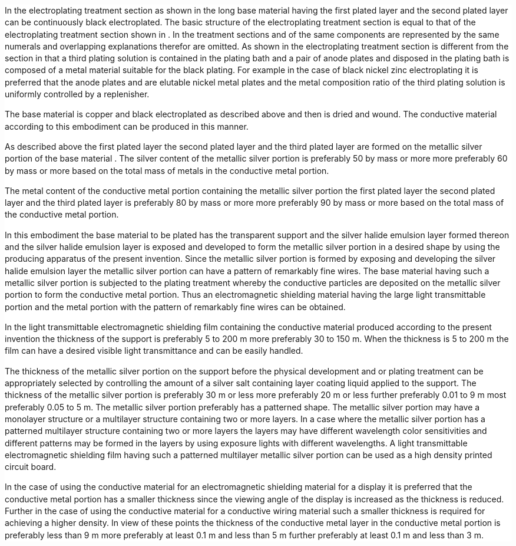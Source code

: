 In the electroplating treatment section as shown in the long base material having the first plated layer and the second plated layer can be continuously black electroplated. The basic structure of the electroplating treatment section is equal to that of the electroplating treatment section shown in . In the treatment sections and of the same components are represented by the same numerals and overlapping explanations therefor are omitted. As shown in the electroplating treatment section is different from the section in that a third plating solution is contained in the plating bath and a pair of anode plates and disposed in the plating bath is composed of a metal material suitable for the black plating. For example in the case of black nickel zinc electroplating it is preferred that the anode plates and are elutable nickel metal plates and the metal composition ratio of the third plating solution is uniformly controlled by a replenisher.

The base material is copper and black electroplated as described above and then is dried and wound. The conductive material according to this embodiment can be produced in this manner.

As described above the first plated layer the second plated layer and the third plated layer are formed on the metallic silver portion of the base material . The silver content of the metallic silver portion is preferably 50 by mass or more more preferably 60 by mass or more based on the total mass of metals in the conductive metal portion.

The metal content of the conductive metal portion containing the metallic silver portion the first plated layer the second plated layer and the third plated layer is preferably 80 by mass or more more preferably 90 by mass or more based on the total mass of the conductive metal portion.

In this embodiment the base material to be plated has the transparent support and the silver halide emulsion layer formed thereon and the silver halide emulsion layer is exposed and developed to form the metallic silver portion in a desired shape by using the producing apparatus of the present invention. Since the metallic silver portion is formed by exposing and developing the silver halide emulsion layer the metallic silver portion can have a pattern of remarkably fine wires. The base material having such a metallic silver portion is subjected to the plating treatment whereby the conductive particles are deposited on the metallic silver portion to form the conductive metal portion. Thus an electromagnetic shielding material having the large light transmittable portion and the metal portion with the pattern of remarkably fine wires can be obtained.

In the light transmittable electromagnetic shielding film containing the conductive material produced according to the present invention the thickness of the support is preferably 5 to 200 m more preferably 30 to 150 m. When the thickness is 5 to 200 m the film can have a desired visible light transmittance and can be easily handled.

The thickness of the metallic silver portion on the support before the physical development and or plating treatment can be appropriately selected by controlling the amount of a silver salt containing layer coating liquid applied to the support. The thickness of the metallic silver portion is preferably 30 m or less more preferably 20 m or less further preferably 0.01 to 9 m most preferably 0.05 to 5 m. The metallic silver portion preferably has a patterned shape. The metallic silver portion may have a monolayer structure or a multilayer structure containing two or more layers. In a case where the metallic silver portion has a patterned multilayer structure containing two or more layers the layers may have different wavelength color sensitivities and different patterns may be formed in the layers by using exposure lights with different wavelengths. A light transmittable electromagnetic shielding film having such a patterned multilayer metallic silver portion can be used as a high density printed circuit board.

In the case of using the conductive material for an electromagnetic shielding material for a display it is preferred that the conductive metal portion has a smaller thickness since the viewing angle of the display is increased as the thickness is reduced. Further in the case of using the conductive material for a conductive wiring material such a smaller thickness is required for achieving a higher density. In view of these points the thickness of the conductive metal layer in the conductive metal portion is preferably less than 9 m more preferably at least 0.1 m and less than 5 m further preferably at least 0.1 m and less than 3 m.
